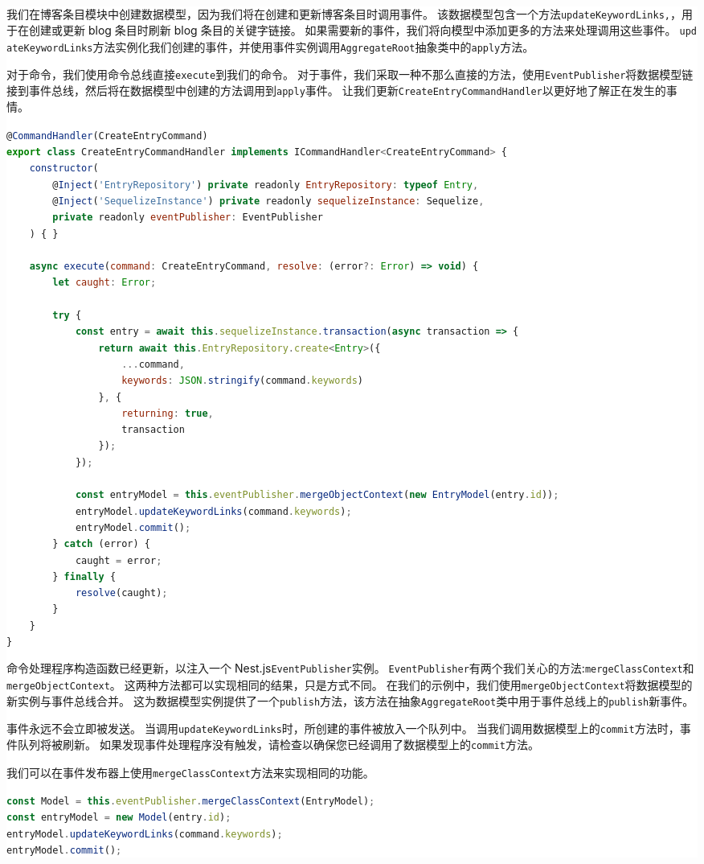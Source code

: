 我们在博客条目模块中创建数据模型，因为我们将在创建和更新博客条目时调用事件。 该数据模型包含一个方法`updateKeywordLinks,`，用于在创建或更新 blog 条目时刷新 blog 条目的关键字链接。 如果需要新的事件，我们将向模型中添加更多的方法来处理调用这些事件。 `updateKeywordLinks`方法实例化我们创建的事件，并使用事件实例调用`AggregateRoot`抽象类中的`apply`方法。

对于命令，我们使用命令总线直接`execute`到我们的命令。 对于事件，我们采取一种不那么直接的方法，使用`EventPublisher`将数据模型链接到事件总线，然后将在数据模型中创建的方法调用到`apply`事件。 让我们更新`CreateEntryCommandHandler`以更好地了解正在发生的事情。

```js
@CommandHandler(CreateEntryCommand)
export class CreateEntryCommandHandler implements ICommandHandler<CreateEntryCommand> {
    constructor(
        @Inject('EntryRepository') private readonly EntryRepository: typeof Entry,
        @Inject('SequelizeInstance') private readonly sequelizeInstance: Sequelize,
        private readonly eventPublisher: EventPublisher
    ) { }

    async execute(command: CreateEntryCommand, resolve: (error?: Error) => void) {
        let caught: Error;

        try {
            const entry = await this.sequelizeInstance.transaction(async transaction => {
                return await this.EntryRepository.create<Entry>({
                    ...command,
                    keywords: JSON.stringify(command.keywords)
                }, {
                    returning: true,
                    transaction
                });
            });

            const entryModel = this.eventPublisher.mergeObjectContext(new EntryModel(entry.id));
            entryModel.updateKeywordLinks(command.keywords);
            entryModel.commit();
        } catch (error) {
            caught = error;
        } finally {
            resolve(caught);
        }
    }
}

```

命令处理程序构造函数已经更新，以注入一个 Nest.js`EventPublisher`实例。 `EventPublisher`有两个我们关心的方法:`mergeClassContext`和`mergeObjectContext`。 这两种方法都可以实现相同的结果，只是方式不同。 在我们的示例中，我们使用`mergeObjectContext`将数据模型的新实例与事件总线合并。 这为数据模型实例提供了一个`publish`方法，该方法在抽象`AggregateRoot`类中用于事件总线上的`publish`新事件。

事件永远不会立即被发送。 当调用`updateKeywordLinks`时，所创建的事件被放入一个队列中。 当我们调用数据模型上的`commit`方法时，事件队列将被刷新。 如果发现事件处理程序没有触发，请检查以确保您已经调用了数据模型上的`commit`方法。

我们可以在事件发布器上使用`mergeClassContext`方法来实现相同的功能。

```js
const Model = this.eventPublisher.mergeClassContext(EntryModel);
const entryModel = new Model(entry.id);
entryModel.updateKeywordLinks(command.keywords);
entryModel.commit();

```
